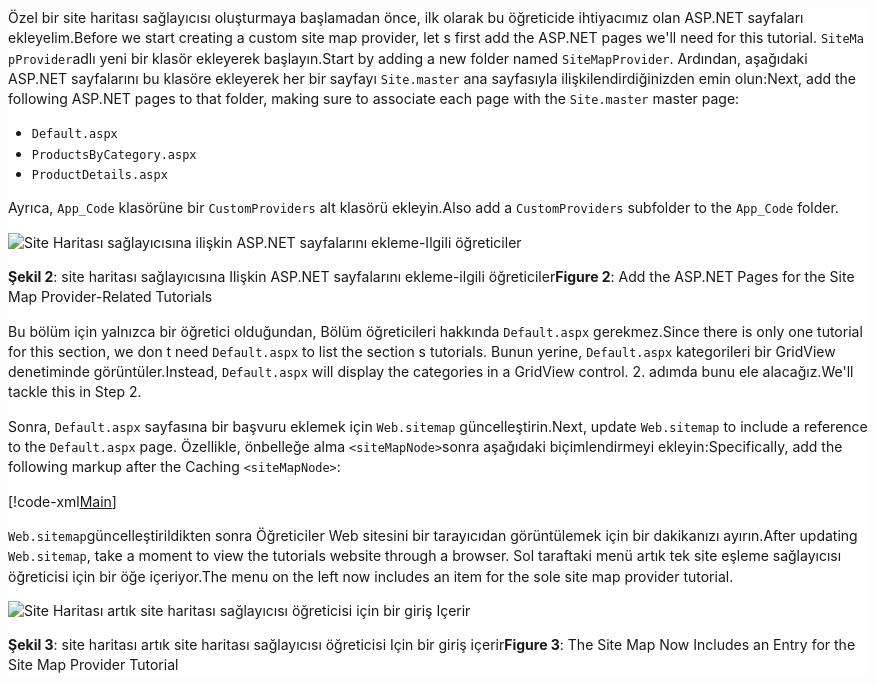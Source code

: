<span data-ttu-id="ae6c7-131">Özel bir site haritası sağlayıcısı oluşturmaya başlamadan önce, ilk olarak bu öğreticide ihtiyacımız olan ASP.NET sayfaları ekleyelim.</span><span class="sxs-lookup"><span data-stu-id="ae6c7-131">Before we start creating a custom site map provider, let s first add the ASP.NET pages we'll need for this tutorial.</span></span> <span data-ttu-id="ae6c7-132">`SiteMapProvider`adlı yeni bir klasör ekleyerek başlayın.</span><span class="sxs-lookup"><span data-stu-id="ae6c7-132">Start by adding a new folder named `SiteMapProvider`.</span></span> <span data-ttu-id="ae6c7-133">Ardından, aşağıdaki ASP.NET sayfalarını bu klasöre ekleyerek her bir sayfayı `Site.master` ana sayfasıyla ilişkilendirdiğinizden emin olun:</span><span class="sxs-lookup"><span data-stu-id="ae6c7-133">Next, add the following ASP.NET pages to that folder, making sure to associate each page with the `Site.master` master page:</span></span>

- `Default.aspx`
- `ProductsByCategory.aspx`
- `ProductDetails.aspx`

<span data-ttu-id="ae6c7-134">Ayrıca, `App_Code` klasörüne bir `CustomProviders` alt klasörü ekleyin.</span><span class="sxs-lookup"><span data-stu-id="ae6c7-134">Also add a `CustomProviders` subfolder to the `App_Code` folder.</span></span>

![Site Haritası sağlayıcısına ilişkin ASP.NET sayfalarını ekleme-Ilgili öğreticiler](building-a-custom-database-driven-site-map-provider-cs/_static/image2.gif)

<span data-ttu-id="ae6c7-136">**Şekil 2**: site haritası sağlayıcısına Ilişkin ASP.NET sayfalarını ekleme-ilgili öğreticiler</span><span class="sxs-lookup"><span data-stu-id="ae6c7-136">**Figure 2**: Add the ASP.NET Pages for the Site Map Provider-Related Tutorials</span></span>

<span data-ttu-id="ae6c7-137">Bu bölüm için yalnızca bir öğretici olduğundan, Bölüm öğreticileri hakkında `Default.aspx` gerekmez.</span><span class="sxs-lookup"><span data-stu-id="ae6c7-137">Since there is only one tutorial for this section, we don t need `Default.aspx` to list the section s tutorials.</span></span> <span data-ttu-id="ae6c7-138">Bunun yerine, `Default.aspx` kategorileri bir GridView denetiminde görüntüler.</span><span class="sxs-lookup"><span data-stu-id="ae6c7-138">Instead, `Default.aspx` will display the categories in a GridView control.</span></span> <span data-ttu-id="ae6c7-139">2\. adımda bunu ele alacağız.</span><span class="sxs-lookup"><span data-stu-id="ae6c7-139">We'll tackle this in Step 2.</span></span>

<span data-ttu-id="ae6c7-140">Sonra, `Default.aspx` sayfasına bir başvuru eklemek için `Web.sitemap` güncelleştirin.</span><span class="sxs-lookup"><span data-stu-id="ae6c7-140">Next, update `Web.sitemap` to include a reference to the `Default.aspx` page.</span></span> <span data-ttu-id="ae6c7-141">Özellikle, önbelleğe alma `<siteMapNode>`sonra aşağıdaki biçimlendirmeyi ekleyin:</span><span class="sxs-lookup"><span data-stu-id="ae6c7-141">Specifically, add the following markup after the Caching `<siteMapNode>`:</span></span>

[!code-xml[Main](building-a-custom-database-driven-site-map-provider-cs/samples/sample1.xml)]

<span data-ttu-id="ae6c7-142">`Web.sitemap`güncelleştirildikten sonra Öğreticiler Web sitesini bir tarayıcıdan görüntülemek için bir dakikanızı ayırın.</span><span class="sxs-lookup"><span data-stu-id="ae6c7-142">After updating `Web.sitemap`, take a moment to view the tutorials website through a browser.</span></span> <span data-ttu-id="ae6c7-143">Sol taraftaki menü artık tek site eşleme sağlayıcısı öğreticisi için bir öğe içeriyor.</span><span class="sxs-lookup"><span data-stu-id="ae6c7-143">The menu on the left now includes an item for the sole site map provider tutorial.</span></span>

![Site Haritası artık site haritası sağlayıcısı öğreticisi için bir giriş Içerir](building-a-custom-database-driven-site-map-provider-cs/_static/image3.gif)

<span data-ttu-id="ae6c7-145">**Şekil 3**: site haritası artık site haritası sağlayıcısı öğreticisi Için bir giriş içerir</span><span class="sxs-lookup"><span data-stu-id="ae6c7-145">**Figure 3**: The Site Map Now Includes an Entry for the Site Map Provider Tutorial</span></span>

